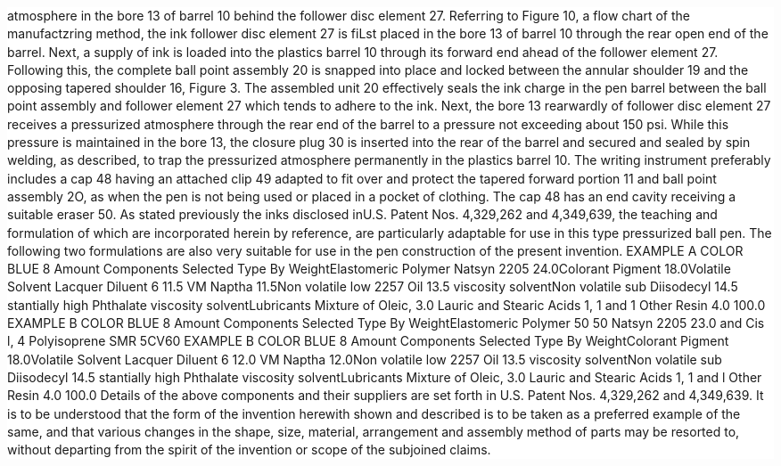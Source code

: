 atmosphere in the bore 13 of barrel 10 behind the follower disc element 27. Referring to Figure 10, a flow chart of the manufactzring method, the ink follower disc element 27 is fiLst placed in the bore 13 of barrel 10 through the rear open end of the barrel. Next, a supply of ink is loaded into the plastics barrel 10 through its forward end ahead of the follower element 27. Following this, the complete ball point assembly 20 is snapped into place and locked between the annular shoulder 19 and the opposing tapered shoulder 16, Figure 3. The assembled unit 20 effectively seals the ink charge in the pen barrel between the ball point assembly and follower element 27 which tends to adhere to the ink. Next, the bore 13 rearwardly of follower disc element 27 receives a pressurized atmosphere through the rear end of the barrel to a pressure not exceeding about 150 psi. While this pressure is maintained in the bore 13, the closure plug 30 is inserted into the rear of the barrel and secured and sealed by spin welding, as described, to trap the pressurized atmosphere permanently in the plastics barrel 10. The writing instrument preferably includes a cap 48 having an attached clip 49 adapted to fit over and protect the tapered forward portion 11 and ball point assembly 2O, as when the pen is not being used or placed in a pocket of clothing. The cap 48 has an end cavity receiving a suitable eraser 50. As stated previously the inks disclosed inU.S. Patent Nos. 4,329,262 and 4,349,639, the teaching and formulation of which are incorporated herein by reference, are particularly adaptable for use in this type pressurized ball pen. The following two formulations are also very suitable for use in the pen construction of the present invention. EXAMPLE A COLOR BLUE 8 Amount Components Selected Type By WeightElastomeric Polymer Natsyn 2205 24.0Colorant Pigment 18.0Volatile Solvent Lacquer Diluent 6 11.5 VM Naptha 11.5Non volatile low 2257 Oil 13.5 viscosity solventNon volatile sub Diisodecyl 14.5 stantially high Phthalate viscosity solventLubricants Mixture of Oleic, 3.0 Lauric and Stearic Acids 1, 1 and 1 Other Resin 4.0 100.0 EXAMPLE B COLOR BLUE 8 Amount Components Selected Type By WeightElastomeric Polymer 50 50 Natsyn 2205 23.0 and Cis l, 4 Polyisoprene SMR 5CV60 EXAMPLE B COLOR BLUE 8 Amount Components Selected Type By WeightColorant Pigment 18.0Volatile Solvent Lacquer Diluent 6 12.0 VM Naptha 12.0Non volatile low 2257 Oil 13.5 viscosity solventNon volatile sub Diisodecyl 14.5 stantially high Phthalate viscosity solventLubricants Mixture of Oleic, 3.0 Lauric and Stearic Acids 1, 1 and l Other Resin 4.0 100.0 Details of the above components and their suppliers are set forth in U.S. Patent Nos. 4,329,262 and 4,349,639. It is to be understood that the form of the invention herewith shown and described is to be taken as a preferred example of the same, and that various changes in the shape, size, material, arrangement and assembly method of parts may be resorted to, without departing from the spirit of the invention or scope of the subjoined claims.